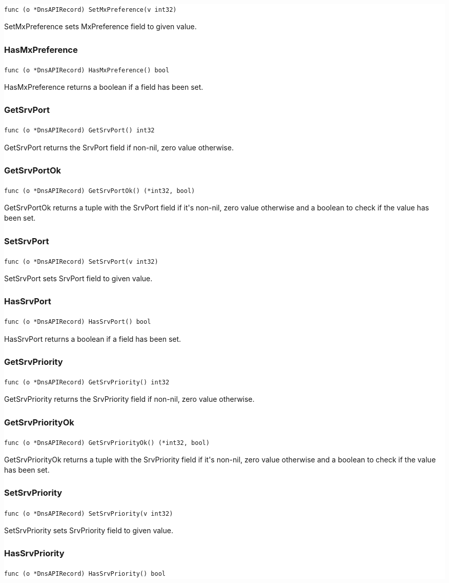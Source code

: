 `func (o *DnsAPIRecord) SetMxPreference(v int32)`

SetMxPreference sets MxPreference field to given value.

### HasMxPreference

`func (o *DnsAPIRecord) HasMxPreference() bool`

HasMxPreference returns a boolean if a field has been set.

### GetSrvPort

`func (o *DnsAPIRecord) GetSrvPort() int32`

GetSrvPort returns the SrvPort field if non-nil, zero value otherwise.

### GetSrvPortOk

`func (o *DnsAPIRecord) GetSrvPortOk() (*int32, bool)`

GetSrvPortOk returns a tuple with the SrvPort field if it's non-nil, zero value otherwise
and a boolean to check if the value has been set.

### SetSrvPort

`func (o *DnsAPIRecord) SetSrvPort(v int32)`

SetSrvPort sets SrvPort field to given value.

### HasSrvPort

`func (o *DnsAPIRecord) HasSrvPort() bool`

HasSrvPort returns a boolean if a field has been set.

### GetSrvPriority

`func (o *DnsAPIRecord) GetSrvPriority() int32`

GetSrvPriority returns the SrvPriority field if non-nil, zero value otherwise.

### GetSrvPriorityOk

`func (o *DnsAPIRecord) GetSrvPriorityOk() (*int32, bool)`

GetSrvPriorityOk returns a tuple with the SrvPriority field if it's non-nil, zero value otherwise
and a boolean to check if the value has been set.

### SetSrvPriority

`func (o *DnsAPIRecord) SetSrvPriority(v int32)`

SetSrvPriority sets SrvPriority field to given value.

### HasSrvPriority

`func (o *DnsAPIRecord) HasSrvPriority() bool`
